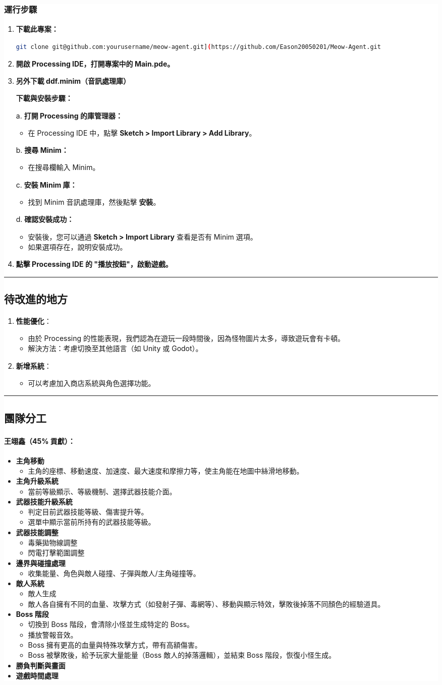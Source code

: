 ### 運行步驟

1. **下載此專案：**

   ```bash
   git clone git@github.com:yourusername/meow-agent.git](https://github.com/Eason20050201/Meow-Agent.git
   ```

2. **開啟 Processing IDE，打開專案中的 Main.pde。**

3. **另外下載 ddf.minim（音訊處理庫）**

   **下載與安裝步驟：**

   a. **打開 Processing 的庫管理器：**
      - 在 Processing IDE 中，點擊 **Sketch > Import Library > Add Library**。

   b. **搜尋 Minim：**
      - 在搜尋欄輸入 Minim。

   c. **安裝 Minim 庫：**
      - 找到 Minim 音訊處理庫，然後點擊 **安裝**。

   d. **確認安裝成功：**
      - 安裝後，您可以通過 **Sketch > Import Library** 查看是否有 Minim 選項。
      - 如果選項存在，說明安裝成功。

4. **點擊 Processing IDE 的 "播放按鈕"，啟動遊戲。**



---

## 待改進的地方
1. **性能優化**：
   - 由於 Processing 的性能表現，我們認為在遊玩一段時間後，因為怪物圖片太多，導致遊玩會有卡頓。
   - 解決方法：考慮切換至其他語言（如 Unity 或 Godot）。

2. **新增系統**：
   - 可以考慮加入商店系統與角色選擇功能。

---

## 團隊分工
#### 王翊鑫（45% 貢獻）：
- **主角移動**  
  - 主角的座標、移動速度、加速度、最大速度和摩擦力等，使主角能在地圖中絲滑地移動。
- **主角升級系統**  
  - 當前等級顯示、等級機制、選擇武器技能介面。
- **武器技能升級系統**  
  - 判定目前武器技能等級、傷害提升等。
  - 選單中顯示當前所持有的武器技能等級。
- **武器技能調整**
  - 毒藥拋物線調整
  - 閃電打擊範圍調整
- **邊界與碰撞處理**  
  - 收集能量、角色與敵人碰撞、子彈與敵人/主角碰撞等。
- **敵人系統**
  - 敵人生成
  - 敵人各自擁有不同的血量、攻擊方式（如發射子彈、毒網等）、移動與顯示特效，擊敗後掉落不同顏色的經驗道具。
- **Boss 階段**  
  - 切換到 Boss 階段，會清除小怪並生成特定的 Boss。  
  - 播放警報音效。  
  - Boss 擁有更高的血量與特殊攻擊方式，帶有高額傷害。  
  - Boss 被擊敗後，給予玩家大量能量（Boss 敵人的掉落邏輯），並結束 Boss 階段，恢復小怪生成。
- **勝負判斷與畫面**
- **遊戲時間處理**